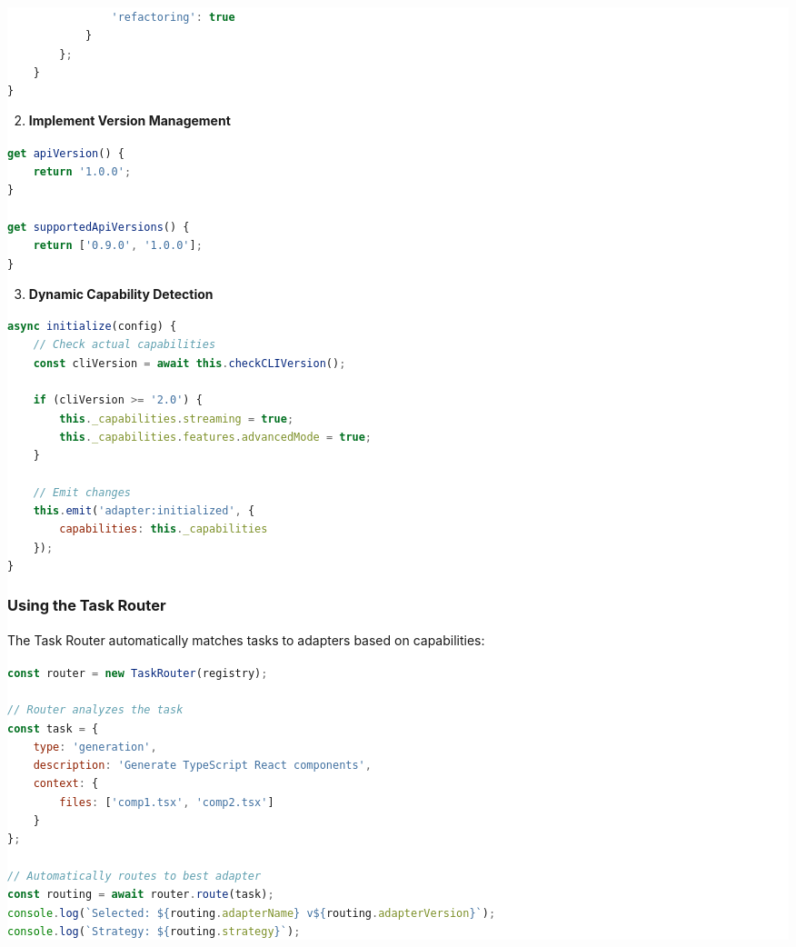 ```javascript
                'refactoring': true
            }
        };
    }
}
```

2. **Implement Version Management**
```javascript
get apiVersion() {
    return '1.0.0';
}

get supportedApiVersions() {
    return ['0.9.0', '1.0.0'];
}
```

3. **Dynamic Capability Detection**
```javascript
async initialize(config) {
    // Check actual capabilities
    const cliVersion = await this.checkCLIVersion();
    
    if (cliVersion >= '2.0') {
        this._capabilities.streaming = true;
        this._capabilities.features.advancedMode = true;
    }
    
    // Emit changes
    this.emit('adapter:initialized', {
        capabilities: this._capabilities
    });
}
```

### Using the Task Router

The Task Router automatically matches tasks to adapters based on capabilities:

```javascript
const router = new TaskRouter(registry);

// Router analyzes the task
const task = {
    type: 'generation',
    description: 'Generate TypeScript React components',
    context: {
        files: ['comp1.tsx', 'comp2.tsx']
    }
};

// Automatically routes to best adapter
const routing = await router.route(task);
console.log(`Selected: ${routing.adapterName} v${routing.adapterVersion}`);
console.log(`Strategy: ${routing.strategy}`);
```
